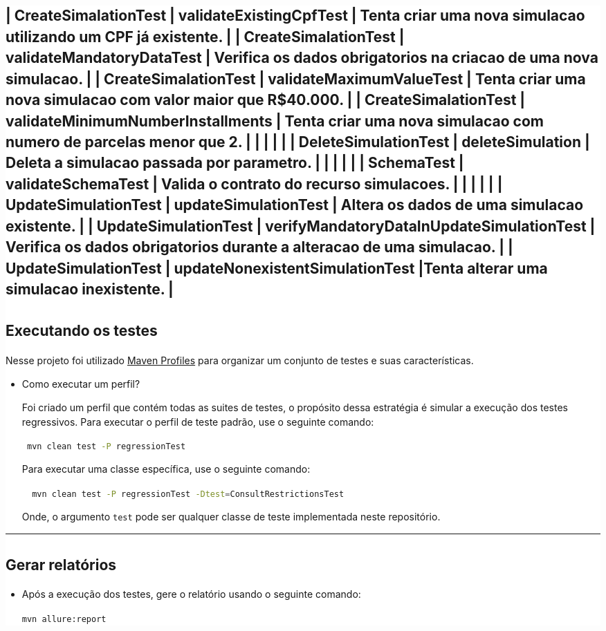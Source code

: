 | CreateSimalationTest  | validateExistingCpfTest                 | Tenta criar uma nova simulacao utilizando um CPF já existente.                             |
| CreateSimalationTest  | validateMandatoryDataTest               | Verifica os dados obrigatorios na criacao de uma nova simulacao.                           |
| CreateSimalationTest  | validateMaximumValueTest                | Tenta criar uma nova simulacao com valor maior que R$40.000.                               |
| CreateSimalationTest  | validateMinimumNumberInstallments       | Tenta criar uma nova simulacao com numero de parcelas menor que 2.                         |
|   |                                         |                                                                                            |
| DeleteSimulationTest  | deleteSimulation                        | Deleta a simulacao passada por parametro.                                                  |
|   |                                         |                                                                                            |
| SchemaTest  | validateSchemaTest                      | Valida o contrato do recurso simulacoes.                                                   |
|   |                         |                                                                                            |
| UpdateSimulationTest  | updateSimulationTest                        | Altera os dados de uma simulacao existente.                                                |
| UpdateSimulationTest  | verifyMandatoryDataInUpdateSimulationTest   | Verifica os dados obrigatorios durante a alteracao de uma simulacao.                       |
| UpdateSimulationTest  | updateNonexistentSimulationTest             |Tenta alterar uma simulacao inexistente.                                                                                          |
---


## Executando os testes

Nesse projeto foi utilizado [Maven Profiles]( https://maven.apache.org/guides/introduction/introduction-to-profiles.html#introduction-to-build-profiles) para organizar um conjunto de testes e suas características.

- Como executar um perfil?

  Foi criado um perfil que contém todas as suites de testes, o propósito dessa estratégia é simular a execução dos testes regressivos.
  Para executar o perfil de teste padrão, use o seguinte comando:

   ```sh
    mvn clean test -P regressionTest
    ```

  Para executar uma classe específica, use o seguinte comando:

  ```sh
    mvn clean test -P regressionTest -Dtest=ConsultRestrictionsTest
    ```
  Onde, o argumento `test` pode ser qualquer classe de teste implementada neste repositório.

---

## Gerar relatórios

- Após a execução dos testes, gere o relatório usando o seguinte comando:


  ```sh
  mvn allure:report
  ```
